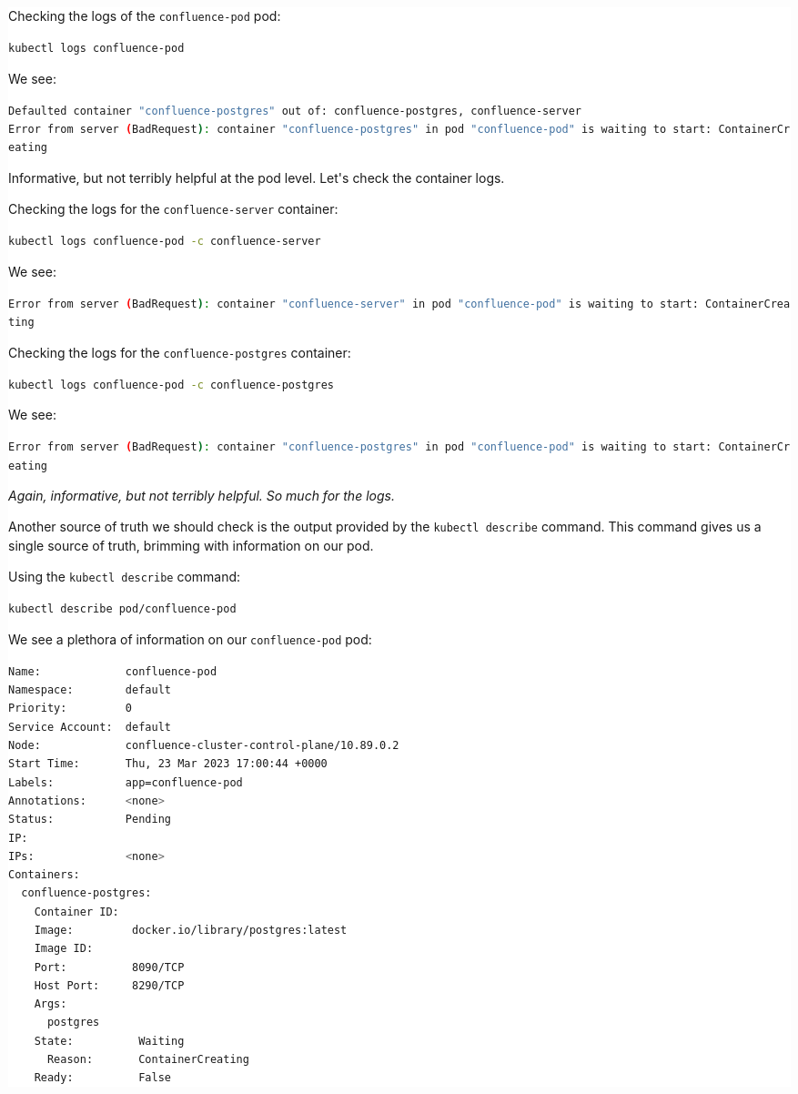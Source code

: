 Checking the logs of the `confluence-pod` pod:
```bash
kubectl logs confluence-pod
```

We see:
```bash
Defaulted container "confluence-postgres" out of: confluence-postgres, confluence-server
Error from server (BadRequest): container "confluence-postgres" in pod "confluence-pod" is waiting to start: ContainerCreating
```

Informative, but not terribly helpful at the pod level.  Let's check the container logs.

Checking the logs for the `confluence-server` container:
```bash
kubectl logs confluence-pod -c confluence-server
```

We see:
```bash
Error from server (BadRequest): container "confluence-server" in pod "confluence-pod" is waiting to start: ContainerCreating
```

Checking the logs for the `confluence-postgres` container:
```bash
kubectl logs confluence-pod -c confluence-postgres
```

We see:
```bash
Error from server (BadRequest): container "confluence-postgres" in pod "confluence-pod" is waiting to start: ContainerCreating
```

*Again, informative, but not terribly helpful.  So much for the logs.*

Another source of truth we should check is the output provided by the `kubectl describe` command.  This command gives us a single source of truth, brimming with information on our pod.

Using the `kubectl describe` command:
```bash
kubectl describe pod/confluence-pod
```

We see a plethora of information on our `confluence-pod` pod:
```bash
Name:             confluence-pod
Namespace:        default
Priority:         0
Service Account:  default
Node:             confluence-cluster-control-plane/10.89.0.2
Start Time:       Thu, 23 Mar 2023 17:00:44 +0000
Labels:           app=confluence-pod
Annotations:      <none>
Status:           Pending
IP:
IPs:              <none>
Containers:
  confluence-postgres:
    Container ID:
    Image:         docker.io/library/postgres:latest
    Image ID:
    Port:          8090/TCP
    Host Port:     8290/TCP
    Args:
      postgres
    State:          Waiting
      Reason:       ContainerCreating
    Ready:          False
```